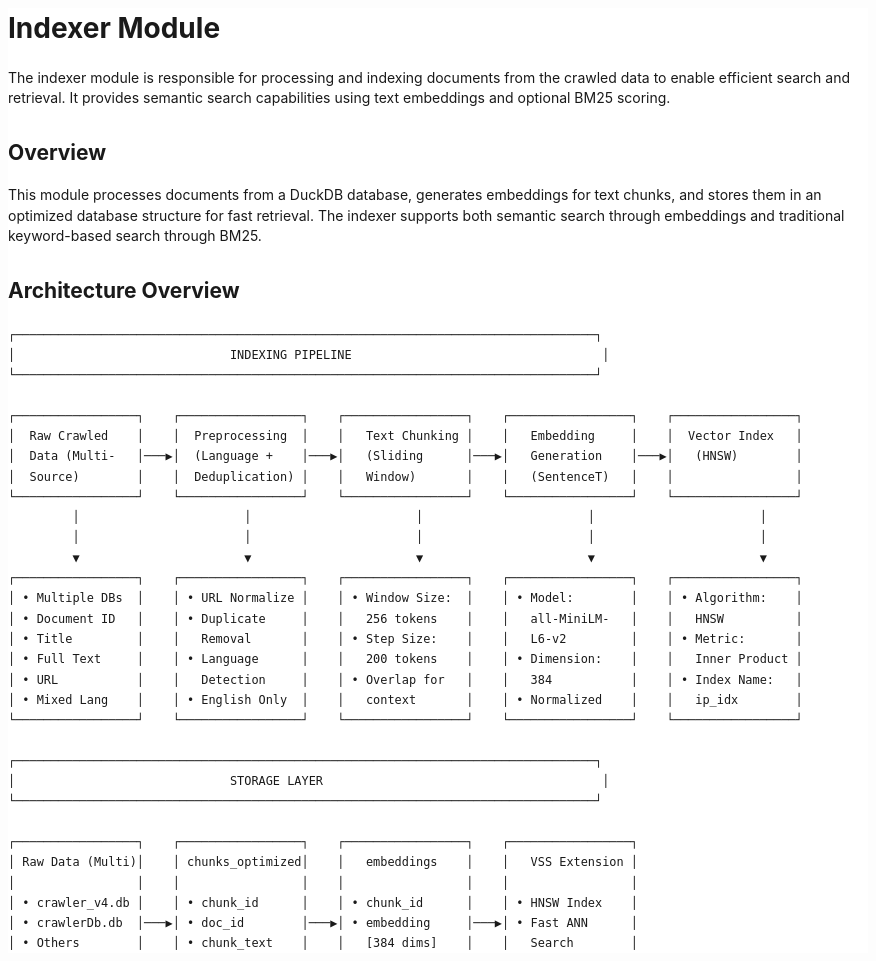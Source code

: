 # Indexer Module

The indexer module is responsible for processing and indexing documents from the crawled data to enable efficient search and retrieval. It provides semantic search capabilities using text embeddings and optional BM25 scoring.

## Overview

This module processes documents from a DuckDB database, generates embeddings for text chunks, and stores them in an optimized database structure for fast retrieval. The indexer supports both semantic search through embeddings and traditional keyword-based search through BM25.

## Architecture Overview

```
┌─────────────────────────────────────────────────────────────────────────────────┐
│                              INDEXING PIPELINE                                   │
└─────────────────────────────────────────────────────────────────────────────────┘

┌─────────────────┐    ┌─────────────────┐    ┌─────────────────┐    ┌─────────────────┐    ┌─────────────────┐
│  Raw Crawled    │    │  Preprocessing  │    │   Text Chunking │    │   Embedding     │    │  Vector Index   │
│  Data (Multi-   │───▶│  (Language +    │───▶│   (Sliding      │───▶│   Generation    │───▶│   (HNSW)        │
│  Source)        │    │  Deduplication) │    │   Window)       │    │   (SentenceT)   │    │                 │
└─────────────────┘    └─────────────────┘    └─────────────────┘    └─────────────────┘    └─────────────────┘
         │                       │                       │                       │                       │
         │                       │                       │                       │                       │
         ▼                       ▼                       ▼                       ▼                       ▼
┌─────────────────┐    ┌─────────────────┐    ┌─────────────────┐    ┌─────────────────┐    ┌─────────────────┐
│ • Multiple DBs  │    │ • URL Normalize │    │ • Window Size:  │    │ • Model:        │    │ • Algorithm:    │
│ • Document ID   │    │ • Duplicate     │    │   256 tokens    │    │   all-MiniLM-   │    │   HNSW          │
│ • Title         │    │   Removal       │    │ • Step Size:    │    │   L6-v2         │    │ • Metric:       │
│ • Full Text     │    │ • Language      │    │   200 tokens    │    │ • Dimension:    │    │   Inner Product │
│ • URL           │    │   Detection     │    │ • Overlap for   │    │   384           │    │ • Index Name:   │
│ • Mixed Lang    │    │ • English Only  │    │   context       │    │ • Normalized    │    │   ip_idx        │
└─────────────────┘    └─────────────────┘    └─────────────────┘    └─────────────────┘    └─────────────────┘

┌─────────────────────────────────────────────────────────────────────────────────┐
│                              STORAGE LAYER                                       │
└─────────────────────────────────────────────────────────────────────────────────┘

┌─────────────────┐    ┌─────────────────┐    ┌─────────────────┐    ┌─────────────────┐
│ Raw Data (Multi)│    │ chunks_optimized│    │   embeddings    │    │   VSS Extension │
│                 │    │                 │    │                 │    │                 │
│ • crawler_v4.db │    │ • chunk_id      │    │ • chunk_id      │    │ • HNSW Index    │
│ • crawlerDb.db  │───▶│ • doc_id        │───▶│ • embedding     │───▶│ • Fast ANN      │
│ • Others        │    │ • chunk_text    │    │   [384 dims]    │    │   Search        │
```
